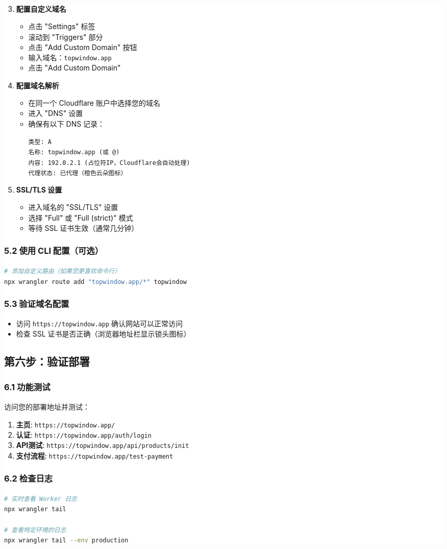 3. **配置自定义域名**
   - 点击 "Settings" 标签
   - 滚动到 "Triggers" 部分
   - 点击 "Add Custom Domain" 按钮
   - 输入域名：`topwindow.app`
   - 点击 "Add Custom Domain"

4. **配置域名解析**
   - 在同一个 Cloudflare 账户中选择您的域名
   - 进入 "DNS" 设置
   - 确保有以下 DNS 记录：
     ```
     类型: A
     名称: topwindow.app (或 @)
     内容: 192.0.2.1 (占位符IP，Cloudflare会自动处理)
     代理状态: 已代理（橙色云朵图标）
     ```

5. **SSL/TLS 设置**
   - 进入域名的 "SSL/TLS" 设置
   - 选择 "Full" 或 "Full (strict)" 模式
   - 等待 SSL 证书生效（通常几分钟）

### 5.2 使用 CLI 配置（可选）

```bash
# 添加自定义路由（如果您更喜欢命令行）
npx wrangler route add "topwindow.app/*" topwindow
```

### 5.3 验证域名配置

- 访问 `https://topwindow.app` 确认网站可以正常访问
- 检查 SSL 证书是否正确（浏览器地址栏显示锁头图标）

## 第六步：验证部署

### 6.1 功能测试

访问您的部署地址并测试：

1. **主页**: `https://topwindow.app/`
2. **认证**: `https://topwindow.app/auth/login`
3. **API测试**: `https://topwindow.app/api/products/init`
4. **支付流程**: `https://topwindow.app/test-payment`

### 6.2 检查日志

```bash
# 实时查看 Worker 日志
npx wrangler tail

# 查看特定环境的日志
npx wrangler tail --env production
```
